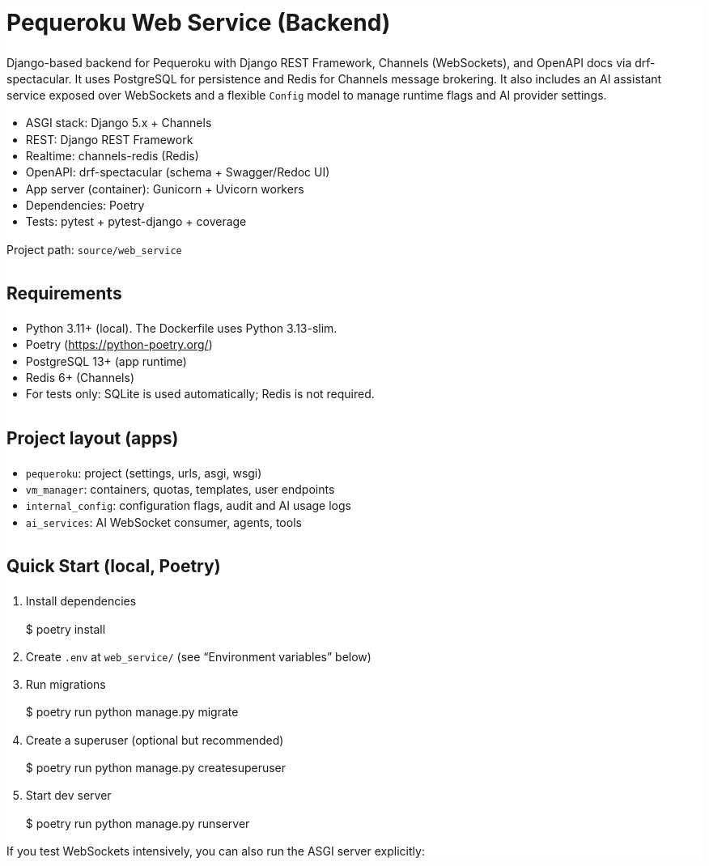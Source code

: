 # Pequeroku Web Service (Backend)

Django-based backend for Pequeroku with Django REST Framework, Channels (WebSockets), and OpenAPI docs via drf-spectacular. It uses PostgreSQL for persistence and Redis for Channels message brokering. It also includes an AI assistant service exposed over WebSockets and a flexible `Config` model to manage runtime flags and AI provider settings.

- ASGI stack: Django 5.x + Channels
- REST: Django REST Framework
- Realtime: channels-redis (Redis)
- OpenAPI: drf-spectacular (schema + Swagger/Redoc UI)
- App server (container): Gunicorn + Uvicorn workers
- Dependencies: Poetry
- Tests: pytest + pytest-django + coverage

Project path: `source/web_service`


## Requirements

- Python 3.11+ (local). The Dockerfile uses Python 3.13-slim.
- Poetry (https://python-poetry.org/)
- PostgreSQL 13+ (app runtime)
- Redis 6+ (Channels)
- For tests only: SQLite is used automatically; Redis is not required.


## Project layout (apps)

- `pequeroku`: project (settings, urls, asgi, wsgi)
- `vm_manager`: containers, quotas, templates, user endpoints
- `internal_config`: configuration flags, audit and AI usage logs
- `ai_services`: AI WebSocket consumer, agents, tools


## Quick Start (local, Poetry)

1) Install dependencies

    $ poetry install

2) Create `.env` at `web_service/` (see “Environment variables” below)

3) Run migrations

    $ poetry run python manage.py migrate

4) Create a superuser (optional but recommended)

    $ poetry run python manage.py createsuperuser

5) Start dev server

    $ poetry run python manage.py runserver

If you test WebSockets intensively, you can also run the ASGI server explicitly:
